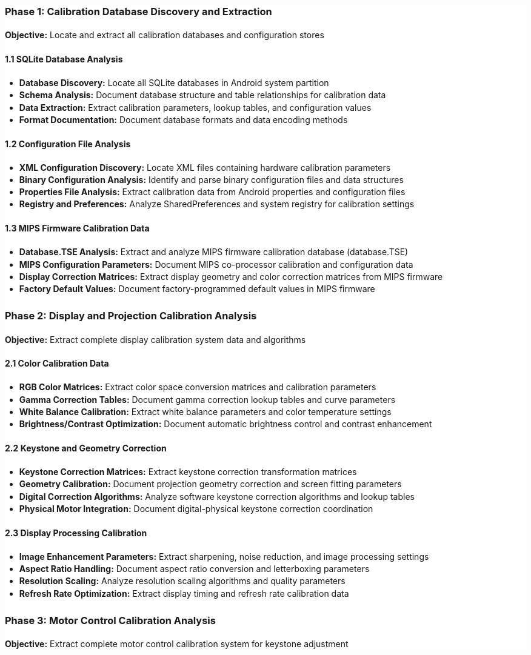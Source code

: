 ### Phase 1: Calibration Database Discovery and Extraction
**Objective:** Locate and extract all calibration databases and configuration stores

#### 1.1 SQLite Database Analysis
- **Database Discovery:** Locate all SQLite databases in Android system partition
- **Schema Analysis:** Document database structure and table relationships for calibration data
- **Data Extraction:** Extract calibration parameters, lookup tables, and configuration values
- **Format Documentation:** Document database formats and data encoding methods

#### 1.2 Configuration File Analysis  
- **XML Configuration Discovery:** Locate XML files containing hardware calibration parameters
- **Binary Configuration Analysis:** Identify and parse binary configuration files and data structures
- **Properties File Analysis:** Extract calibration data from Android properties and configuration files
- **Registry and Preferences:** Analyze SharedPreferences and system registry for calibration settings

#### 1.3 MIPS Firmware Calibration Data
- **Database.TSE Analysis:** Extract and analyze MIPS firmware calibration database (database.TSE)
- **MIPS Configuration Parameters:** Document MIPS co-processor calibration and configuration data
- **Display Correction Matrices:** Extract display geometry and color correction matrices from MIPS firmware
- **Factory Default Values:** Document factory-programmed default values in MIPS firmware

### Phase 2: Display and Projection Calibration Analysis
**Objective:** Extract complete display calibration system data and algorithms

#### 2.1 Color Calibration Data
- **RGB Color Matrices:** Extract color space conversion matrices and calibration parameters  
- **Gamma Correction Tables:** Document gamma correction lookup tables and curve parameters
- **White Balance Calibration:** Extract white balance parameters and color temperature settings
- **Brightness/Contrast Optimization:** Document automatic brightness control and contrast enhancement

#### 2.2 Keystone and Geometry Correction
- **Keystone Correction Matrices:** Extract keystone correction transformation matrices
- **Geometry Calibration:** Document projection geometry correction and screen fitting parameters  
- **Digital Correction Algorithms:** Analyze software keystone correction algorithms and lookup tables
- **Physical Motor Integration:** Document digital-physical keystone correction coordination

#### 2.3 Display Processing Calibration
- **Image Enhancement Parameters:** Extract sharpening, noise reduction, and image processing settings
- **Aspect Ratio Handling:** Document aspect ratio conversion and letterboxing parameters
- **Resolution Scaling:** Analyze resolution scaling algorithms and quality parameters  
- **Refresh Rate Optimization:** Extract display timing and refresh rate calibration data

### Phase 3: Motor Control Calibration Analysis
**Objective:** Extract complete motor control calibration system for keystone adjustment
